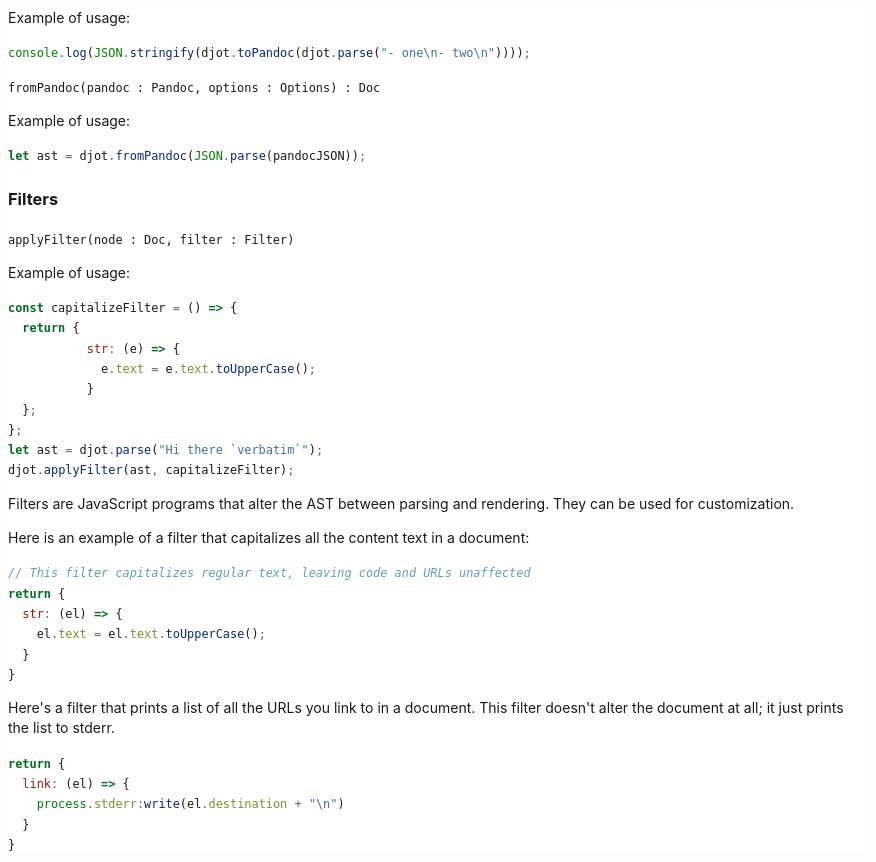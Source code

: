 Example of usage:

``` js
console.log(JSON.stringify(djot.toPandoc(djot.parse("- one\n- two\n"))));
```


`fromPandoc(pandoc : Pandoc, options : Options) : Doc`

Example of usage:

``` js
let ast = djot.fromPandoc(JSON.parse(pandocJSON));
```

### Filters

`applyFilter(node : Doc, filter : Filter)`

Example of usage:

``` js
const capitalizeFilter = () => {
  return {
           str: (e) => {
             e.text = e.text.toUpperCase();
           }
  };
};
let ast = djot.parse("Hi there `verbatim`");
djot.applyFilter(ast, capitalizeFilter);
```

Filters are JavaScript programs that alter the AST between
parsing and rendering. They can be used for customization.

Here is an example of a filter that
capitalizes all the content text in a document:

```js
// This filter capitalizes regular text, leaving code and URLs unaffected
return {
  str: (el) => {
    el.text = el.text.toUpperCase();
  }
}
```

Here's a filter that prints a list of all the URLs you
link to in a document.  This filter doesn't alter the
document at all; it just prints the list to stderr.

```js
return {
  link: (el) => {
    process.stderr:write(el.destination + "\n")
  }
}
```
